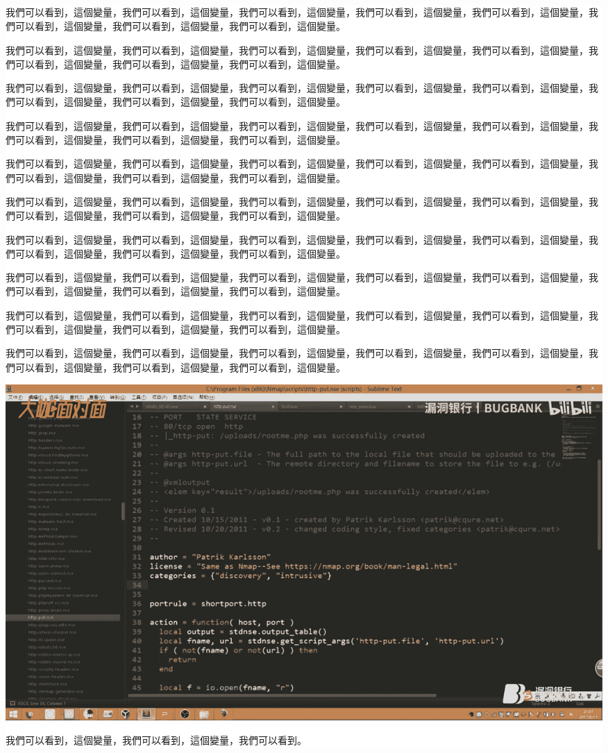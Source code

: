 
我們可以看到，這個變量，我們可以看到，這個變量，我們可以看到，這個變量，我們可以看到，這個變量，我們可以看到，這個變量，我們可以看到，這個變量，我們可以看到，這個變量，我們可以看到，這個變量。

我們可以看到，這個變量，我們可以看到，這個變量，我們可以看到，這個變量，我們可以看到，這個變量，我們可以看到，這個變量，我們可以看到，這個變量，我們可以看到，這個變量，我們可以看到，這個變量。

我們可以看到，這個變量，我們可以看到，這個變量，我們可以看到，這個變量，我們可以看到，這個變量，我們可以看到，這個變量，我們可以看到，這個變量，我們可以看到，這個變量，我們可以看到，這個變量。

我們可以看到，這個變量，我們可以看到，這個變量，我們可以看到，這個變量，我們可以看到，這個變量，我們可以看到，這個變量，我們可以看到，這個變量，我們可以看到，這個變量，我們可以看到，這個變量。

我們可以看到，這個變量，我們可以看到，這個變量，我們可以看到，這個變量，我們可以看到，這個變量，我們可以看到，這個變量，我們可以看到，這個變量，我們可以看到，這個變量，我們可以看到，這個變量。

我們可以看到，這個變量，我們可以看到，這個變量，我們可以看到，這個變量，我們可以看到，這個變量，我們可以看到，這個變量，我們可以看到，這個變量，我們可以看到，這個變量，我們可以看到，這個變量。

我們可以看到，這個變量，我們可以看到，這個變量，我們可以看到，這個變量，我們可以看到，這個變量，我們可以看到，這個變量，我們可以看到，這個變量，我們可以看到，這個變量，我們可以看到，這個變量。

我們可以看到，這個變量，我們可以看到，這個變量，我們可以看到，這個變量，我們可以看到，這個變量，我們可以看到，這個變量，我們可以看到，這個變量，我們可以看到，這個變量，我們可以看到，這個變量。

我們可以看到，這個變量，我們可以看到，這個變量，我們可以看到，這個變量，我們可以看到，這個變量，我們可以看到，這個變量，我們可以看到，這個變量，我們可以看到，這個變量，我們可以看到，這個變量。

我們可以看到，這個變量，我們可以看到，這個變量，我們可以看到，這個變量，我們可以看到，這個變量，我們可以看到，這個變量，我們可以看到，這個變量，我們可以看到，這個變量，我們可以看到，這個變量。



![](img/a7df427e55f695eab8b0dd8069b1cc49_157.png)

我們可以看到，這個變量，我們可以看到，這個變量，我們可以看到。
